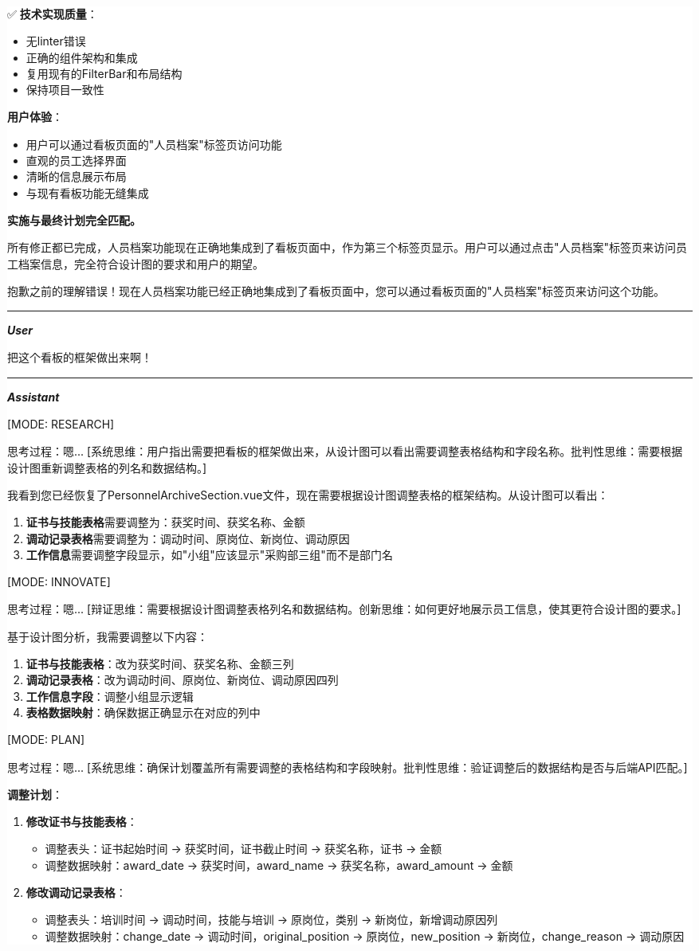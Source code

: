 ✅ **技术实现质量**：
- 无linter错误
- 正确的组件架构和集成
- 复用现有的FilterBar和布局结构
- 保持项目一致性

**用户体验**：
- 用户可以通过看板页面的"人员档案"标签页访问功能
- 直观的员工选择界面
- 清晰的信息展示布局
- 与现有看板功能无缝集成

**实施与最终计划完全匹配。**

所有修正都已完成，人员档案功能现在正确地集成到了看板页面中，作为第三个标签页显示。用户可以通过点击"人员档案"标签页来访问员工档案信息，完全符合设计图的要求和用户的期望。

抱歉之前的理解错误！现在人员档案功能已经正确地集成到了看板页面中，您可以通过看板页面的"人员档案"标签页来访问这个功能。

---

_**User**_

把这个看板的框架做出来啊！

---

_**Assistant**_

[MODE: RESEARCH]

思考过程：嗯... [系统思维：用户指出需要把看板的框架做出来，从设计图可以看出需要调整表格结构和字段名称。批判性思维：需要根据设计图重新调整表格的列名和数据结构。]

我看到您已经恢复了PersonnelArchiveSection.vue文件，现在需要根据设计图调整表格的框架结构。从设计图可以看出：

1. **证书与技能表格**需要调整为：获奖时间、获奖名称、金额
2. **调动记录表格**需要调整为：调动时间、原岗位、新岗位、调动原因
3. **工作信息**需要调整字段显示，如"小组"应该显示"采购部三组"而不是部门名

[MODE: INNOVATE]

思考过程：嗯... [辩证思维：需要根据设计图调整表格列名和数据结构。创新思维：如何更好地展示员工信息，使其更符合设计图的要求。]

基于设计图分析，我需要调整以下内容：

1. **证书与技能表格**：改为获奖时间、获奖名称、金额三列
2. **调动记录表格**：改为调动时间、原岗位、新岗位、调动原因四列  
3. **工作信息字段**：调整小组显示逻辑
4. **表格数据映射**：确保数据正确显示在对应的列中

[MODE: PLAN]

思考过程：嗯... [系统思维：确保计划覆盖所有需要调整的表格结构和字段映射。批判性思维：验证调整后的数据结构是否与后端API匹配。]

**调整计划**：

1. **修改证书与技能表格**：
   - 调整表头：证书起始时间 → 获奖时间，证书截止时间 → 获奖名称，证书 → 金额
   - 调整数据映射：award_date → 获奖时间，award_name → 获奖名称，award_amount → 金额

2. **修改调动记录表格**：
   - 调整表头：培训时间 → 调动时间，技能与培训 → 原岗位，类别 → 新岗位，新增调动原因列
   - 调整数据映射：change_date → 调动时间，original_position → 原岗位，new_position → 新岗位，change_reason → 调动原因
